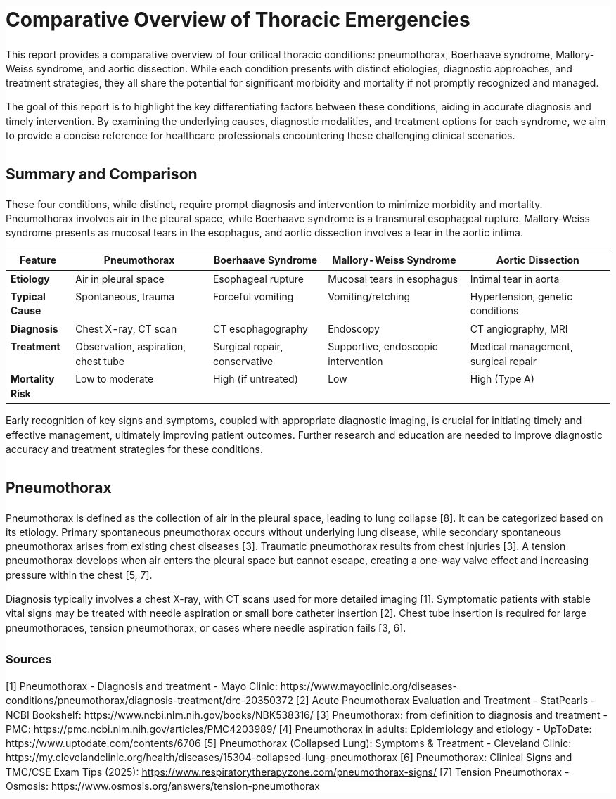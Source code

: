 # Comparative Overview of Thoracic Emergencies

This report provides a comparative overview of four critical thoracic conditions: pneumothorax, Boerhaave syndrome, Mallory-Weiss syndrome, and aortic dissection. While each condition presents with distinct etiologies, diagnostic approaches, and treatment strategies, they all share the potential for significant morbidity and mortality if not promptly recognized and managed.

The goal of this report is to highlight the key differentiating factors between these conditions, aiding in accurate diagnosis and timely intervention. By examining the underlying causes, diagnostic modalities, and treatment options for each syndrome, we aim to provide a concise reference for healthcare professionals encountering these challenging clinical scenarios.

## Summary and Comparison

These four conditions, while distinct, require prompt diagnosis and intervention to minimize morbidity and mortality. Pneumothorax involves air in the pleural space, while Boerhaave syndrome is a transmural esophageal rupture. Mallory-Weiss syndrome presents as mucosal tears in the esophagus, and aortic dissection involves a tear in the aortic intima.

| Feature            | Pneumothorax                       | Boerhaave Syndrome               | Mallory-Weiss Syndrome           | Aortic Dissection                 |
|---------------------|------------------------------------|-----------------------------------|------------------------------------|------------------------------------|
| **Etiology**        | Air in pleural space               | Esophageal rupture               | Mucosal tears in esophagus        | Intimal tear in aorta            |
| **Typical Cause**   | Spontaneous, trauma                | Forceful vomiting                 | Vomiting/retching                  | Hypertension, genetic conditions |
| **Diagnosis**       | Chest X-ray, CT scan                 | CT esophagography                 | Endoscopy                          | CT angiography, MRI               |
| **Treatment**       | Observation, aspiration, chest tube | Surgical repair, conservative     | Supportive, endoscopic intervention| Medical management, surgical repair|
| **Mortality Risk** | Low to moderate                    | High (if untreated)              | Low                                | High (Type A)                      |

Early recognition of key signs and symptoms, coupled with appropriate diagnostic imaging, is crucial for initiating timely and effective management, ultimately improving patient outcomes. Further research and education are needed to improve diagnostic accuracy and treatment strategies for these conditions.

## Pneumothorax

Pneumothorax is defined as the collection of air in the pleural space, leading to lung collapse [8]. It can be categorized based on its etiology. Primary spontaneous pneumothorax occurs without underlying lung disease, while secondary spontaneous pneumothorax arises from existing chest diseases [3]. Traumatic pneumothorax results from chest injuries [3]. A tension pneumothorax develops when air enters the pleural space but cannot escape, creating a one-way valve effect and increasing pressure within the chest [5, 7].

Diagnosis typically involves a chest X-ray, with CT scans used for more detailed imaging [1]. Symptomatic patients with stable vital signs may be treated with needle aspiration or small bore catheter insertion [2]. Chest tube insertion is required for large pneumothoraces, tension pneumothorax, or cases where needle aspiration fails [3, 6].

### Sources
[1] Pneumothorax - Diagnosis and treatment - Mayo Clinic: https://www.mayoclinic.org/diseases-conditions/pneumothorax/diagnosis-treatment/drc-20350372
[2] Acute Pneumothorax Evaluation and Treatment - StatPearls - NCBI Bookshelf: https://www.ncbi.nlm.nih.gov/books/NBK538316/
[3] Pneumothorax: from definition to diagnosis and treatment - PMC: https://pmc.ncbi.nlm.nih.gov/articles/PMC4203989/
[4] Pneumothorax in adults: Epidemiology and etiology - UpToDate: https://www.uptodate.com/contents/6706
[5] Pneumothorax (Collapsed Lung): Symptoms & Treatment - Cleveland Clinic: https://my.clevelandclinic.org/health/diseases/15304-collapsed-lung-pneumothorax
[6] Pneumothorax: Clinical Signs and TMC/CSE Exam Tips (2025): https://www.respiratorytherapyzone.com/pneumothorax-signs/
[7] Tension Pneumothorax - Osmosis: https://www.osmosis.org/answers/tension-pneumothorax